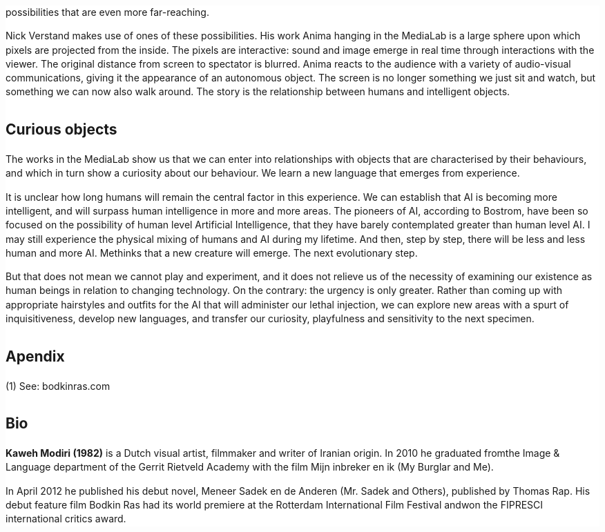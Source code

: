 possibilities that are even more far-reaching.

Nick Verstand makes use of ones of these possibilities. His work Anima
hanging in the MediaLab is a large sphere upon which pixels are
projected from the inside. The pixels are interactive: sound and image
emerge in real time through interactions with the viewer. The original
distance from screen to spectator is blurred. Anima reacts to the
audience with a variety of audio-visual communications, giving it the
appearance of an autonomous object. The screen is no longer something we
just sit and watch, but something we can now also walk around. The story
is the relationship between humans and intelligent objects.

Curious objects
---------------

The works in the MediaLab show us that we can enter into relationships
with objects that are characterised by their behaviours, and which in
turn show a curiosity about our behaviour. We learn a new language that
emerges from experience.

It is unclear how long humans will remain the central factor in this
experience. We can establish that AI is becoming more intelligent, and
will surpass human intelligence in more and more areas. The pioneers of
AI, according to Bostrom, have been so focused on the possibility of
human level Artificial Intelligence, that they have barely contemplated
greater than human level AI. I may still experience the physical mixing
of humans and AI during my lifetime. And then, step by step, there will
be less and less human and more AI. Methinks that a new creature will
emerge. The next evolutionary step.

But that does not mean we cannot play and experiment, and it does not
relieve us of the necessity of examining our existence as human beings
in relation to changing technology. On the contrary: the urgency is only
greater. Rather than coming up with appropriate hairstyles and outfits
for the AI that will administer our lethal injection, we can explore new
areas with a spurt of inquisitiveness, develop new languages, and
transfer our curiosity, playfulness and sensitivity to the next
specimen.

Apendix
-------

\(1) See: bodkinras.com

Bio
---

**Kaweh Modiri (1982)** is a Dutch visual artist, filmmaker and writer
of Iranian origin. In 2010 he graduated fromthe Image & Language
department of the Gerrit Rietveld Academy with the film Mijn inbreker en
ik (My Burglar and Me).

In April 2012 he published his debut novel, Meneer Sadek en de Anderen
(Mr. Sadek and Others), published by Thomas Rap. His debut feature film
Bodkin Ras had its world premiere at the Rotterdam International Film
Festival andwon the FIPRESCI international critics award.

